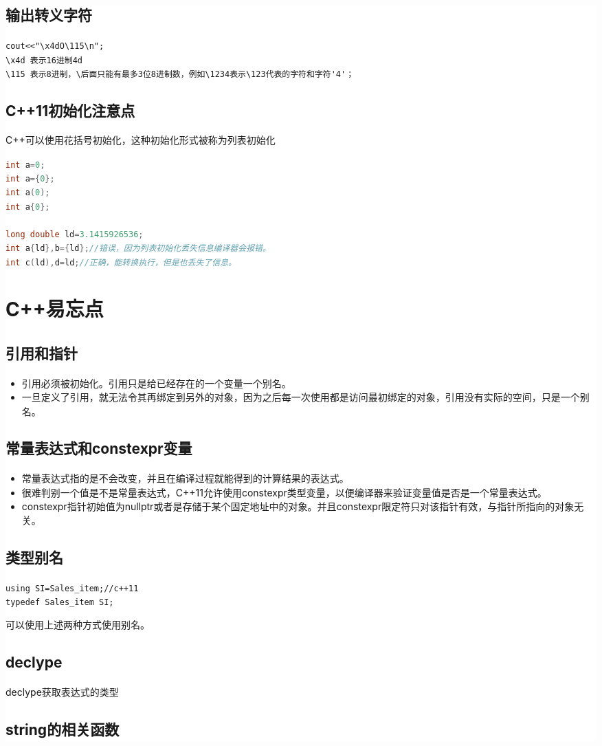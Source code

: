 ## 输出转义字符

```
cout<<"\x4dO\115\n";
\x4d 表示16进制4d
\115 表示8进制，\后面只能有最多3位8进制数，例如\1234表示\123代表的字符和字符'4'；
```

## C++11初始化注意点

C++可以使用花括号初始化，这种初始化形式被称为列表初始化

```c++
int a=0;
int a={0};
int a(0);
int a{0};

long double ld=3.1415926536;
int a{ld},b={ld};//错误，因为列表初始化丢失信息编译器会报错。
int c(ld),d=ld;//正确，能转换执行，但是也丢失了信息。
```

# C++易忘点

## 引用和指针

* 引用必须被初始化。引用只是给已经存在的一个变量一个别名。
* 一旦定义了引用，就无法令其再绑定到另外的对象，因为之后每一次使用都是访问最初绑定的对象，引用没有实际的空间，只是一个别名。

## 常量表达式和constexpr变量

* 常量表达式指的是不会改变，并且在编译过程就能得到的计算结果的表达式。
* 很难判别一个值是不是常量表达式，C++11允许使用constexpr类型变量，以便编译器来验证变量值是否是一个常量表达式。
* constexpr指针初始值为nullptr或者是存储于某个固定地址中的对象。并且constexpr限定符只对该指针有效，与指针所指向的对象无关。

## 类型别名

```
using SI=Sales_item;//c++11
typedef Sales_item SI;
```

可以使用上述两种方式使用别名。

## declype

declype获取表达式的类型

## string的相关函数
